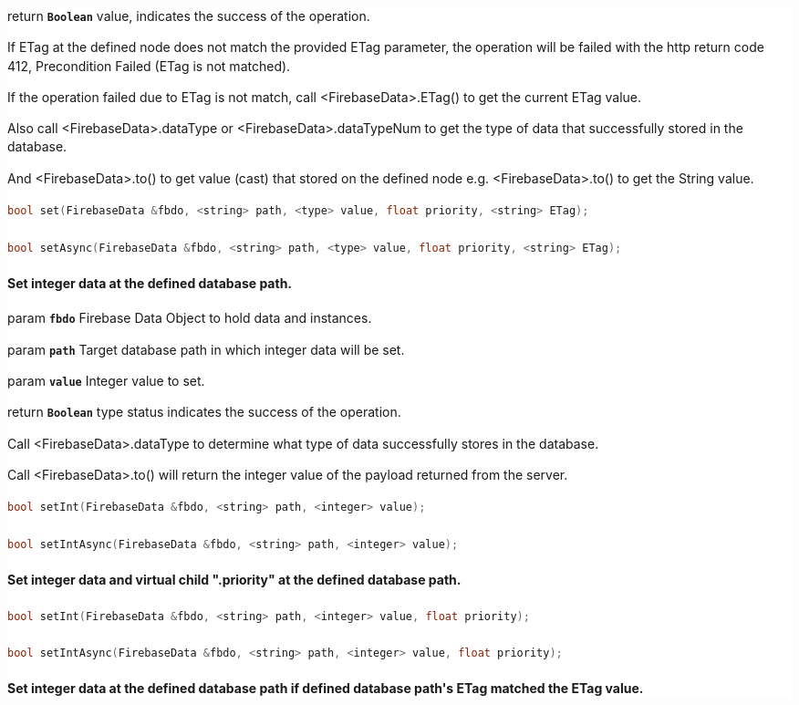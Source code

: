 return **`Boolean`** value, indicates the success of the operation.



If ETag at the defined node does not match the provided ETag parameter,
the operation will be failed with the http return code 412, Precondition Failed (ETag is not matched). 

If the operation failed due to ETag is not match, call \<FirebaseData\>.ETag() to get the current ETag value. 

Also call \<FirebaseData\>.dataType or \<FirebaseData\>.dataTypeNum to get the type of data that successfully stored in the database. 

And \<FirebaseData\>.to<type>() to get value (cast) that stored on the defined node e.g. \<FirebaseData\>.to<String>() to get the String value.

```cpp
bool set(FirebaseData &fbdo, <string> path, <type> value, float priority, <string> ETag);

bool setAsync(FirebaseData &fbdo, <string> path, <type> value, float priority, <string> ETag);
```



#### Set integer data at the defined database path.

param **`fbdo`** Firebase Data Object to hold data and instances.

param **`path`** Target database path in which integer data will be set.

param **`value`** Integer value to set.

return **`Boolean`** type status indicates the success of the operation.



Call \<FirebaseData\>.dataType to determine what type of data successfully
stores in the database. 
    
Call \<FirebaseData\>.to<int>() will return the integer value of
the payload returned from the server.

```cpp
bool setInt(FirebaseData &fbdo, <string> path, <integer> value);

bool setIntAsync(FirebaseData &fbdo, <string> path, <integer> value);
```



#### Set integer data and virtual child ".priority" at the defined database path.

```cpp
bool setInt(FirebaseData &fbdo, <string> path, <integer> value, float priority);

bool setIntAsync(FirebaseData &fbdo, <string> path, <integer> value, float priority);
```



#### Set integer data at the defined database path if defined database path's ETag matched the ETag value.
